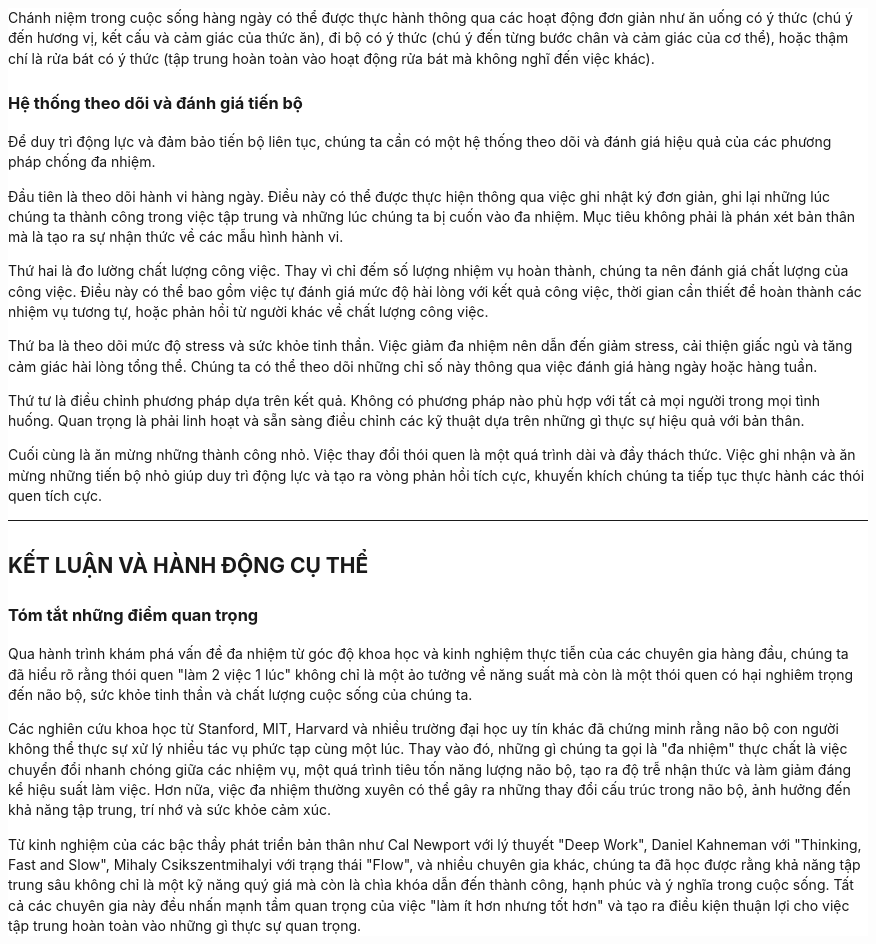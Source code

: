 Chánh niệm trong cuộc sống hàng ngày có thể được thực hành thông qua các hoạt động đơn giản như ăn uống có ý thức (chú ý đến hương vị, kết cấu và cảm giác của thức ăn), đi bộ có ý thức (chú ý đến từng bước chân và cảm giác của cơ thể), hoặc thậm chí là rửa bát có ý thức (tập trung hoàn toàn vào hoạt động rửa bát mà không nghĩ đến việc khác).

### Hệ thống theo dõi và đánh giá tiến bộ

Để duy trì động lực và đảm bảo tiến bộ liên tục, chúng ta cần có một hệ thống theo dõi và đánh giá hiệu quả của các phương pháp chống đa nhiệm.

Đầu tiên là theo dõi hành vi hàng ngày. Điều này có thể được thực hiện thông qua việc ghi nhật ký đơn giản, ghi lại những lúc chúng ta thành công trong việc tập trung và những lúc chúng ta bị cuốn vào đa nhiệm. Mục tiêu không phải là phán xét bản thân mà là tạo ra sự nhận thức về các mẫu hình hành vi.

Thứ hai là đo lường chất lượng công việc. Thay vì chỉ đếm số lượng nhiệm vụ hoàn thành, chúng ta nên đánh giá chất lượng của công việc. Điều này có thể bao gồm việc tự đánh giá mức độ hài lòng với kết quả công việc, thời gian cần thiết để hoàn thành các nhiệm vụ tương tự, hoặc phản hồi từ người khác về chất lượng công việc.

Thứ ba là theo dõi mức độ stress và sức khỏe tinh thần. Việc giảm đa nhiệm nên dẫn đến giảm stress, cải thiện giấc ngủ và tăng cảm giác hài lòng tổng thể. Chúng ta có thể theo dõi những chỉ số này thông qua việc đánh giá hàng ngày hoặc hàng tuần.

Thứ tư là điều chỉnh phương pháp dựa trên kết quả. Không có phương pháp nào phù hợp với tất cả mọi người trong mọi tình huống. Quan trọng là phải linh hoạt và sẵn sàng điều chỉnh các kỹ thuật dựa trên những gì thực sự hiệu quả với bản thân.

Cuối cùng là ăn mừng những thành công nhỏ. Việc thay đổi thói quen là một quá trình dài và đầy thách thức. Việc ghi nhận và ăn mừng những tiến bộ nhỏ giúp duy trì động lực và tạo ra vòng phản hồi tích cực, khuyến khích chúng ta tiếp tục thực hành các thói quen tích cực.

---

## KẾT LUẬN VÀ HÀNH ĐỘNG CỤ THỂ

### Tóm tắt những điểm quan trọng

Qua hành trình khám phá vấn đề đa nhiệm từ góc độ khoa học và kinh nghiệm thực tiễn của các chuyên gia hàng đầu, chúng ta đã hiểu rõ rằng thói quen "làm 2 việc 1 lúc" không chỉ là một ảo tưởng về năng suất mà còn là một thói quen có hại nghiêm trọng đến não bộ, sức khỏe tinh thần và chất lượng cuộc sống của chúng ta.

Các nghiên cứu khoa học từ Stanford, MIT, Harvard và nhiều trường đại học uy tín khác đã chứng minh rằng não bộ con người không thể thực sự xử lý nhiều tác vụ phức tạp cùng một lúc. Thay vào đó, những gì chúng ta gọi là "đa nhiệm" thực chất là việc chuyển đổi nhanh chóng giữa các nhiệm vụ, một quá trình tiêu tốn năng lượng não bộ, tạo ra độ trễ nhận thức và làm giảm đáng kể hiệu suất làm việc. Hơn nữa, việc đa nhiệm thường xuyên có thể gây ra những thay đổi cấu trúc trong não bộ, ảnh hưởng đến khả năng tập trung, trí nhớ và sức khỏe cảm xúc.

Từ kinh nghiệm của các bậc thầy phát triển bản thân như Cal Newport với lý thuyết "Deep Work", Daniel Kahneman với "Thinking, Fast and Slow", Mihaly Csikszentmihalyi với trạng thái "Flow", và nhiều chuyên gia khác, chúng ta đã học được rằng khả năng tập trung sâu không chỉ là một kỹ năng quý giá mà còn là chìa khóa dẫn đến thành công, hạnh phúc và ý nghĩa trong cuộc sống. Tất cả các chuyên gia này đều nhấn mạnh tầm quan trọng của việc "làm ít hơn nhưng tốt hơn" và tạo ra điều kiện thuận lợi cho việc tập trung hoàn toàn vào những gì thực sự quan trọng.
